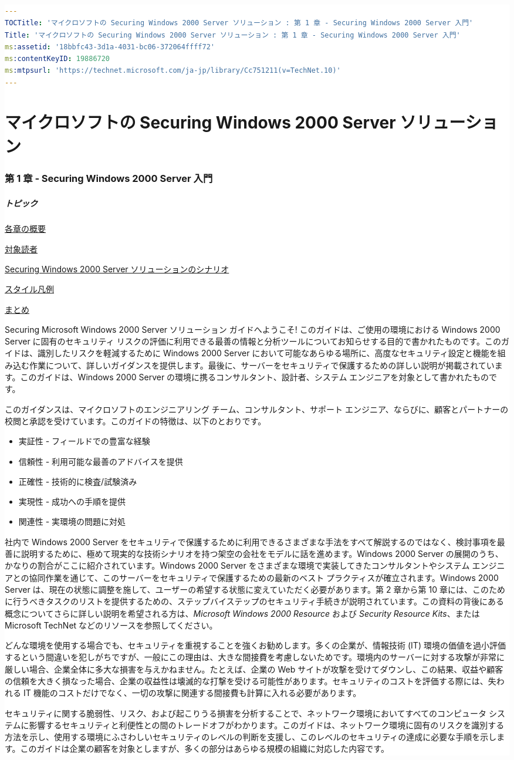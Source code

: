 ```yaml
---
TOCTitle: 'マイクロソフトの Securing Windows 2000 Server ソリューション : 第 1 章 ‐ Securing Windows 2000 Server 入門'
Title: 'マイクロソフトの Securing Windows 2000 Server ソリューション : 第 1 章 ‐ Securing Windows 2000 Server 入門'
ms:assetid: '18bbfc43-3d1a-4031-bc06-372064ffff72'
ms:contentKeyID: 19886720
ms:mtpsurl: 'https://technet.microsoft.com/ja-jp/library/Cc751211(v=TechNet.10)'
---
```


マイクロソフトの Securing Windows 2000 Server ソリューション
============================================================

### 第 1 章 ‐ Securing Windows 2000 Server 入門

##### トピック

[](#eeaa)[各章の概要](#eeaa)  

[](#edaa)[対象読者](#edaa)  

[](#ecaa)[Securing Windows 2000 Server ソリューションのシナリオ](#ecaa)  
 
[](#ebaa)[スタイル凡例](#ebaa)  

[](#eaaa)[まとめ](#eaaa)  

Securing Microsoft Windows 2000 Server ソリューション ガイドへようこそ! このガイドは、ご使用の環境における Windows 2000 Server に固有のセキュリティ リスクの評価に利用できる最善の情報と分析ツールについてお知らせする目的で書かれたものです。このガイドは、識別したリスクを軽減するために Windows 2000 Server において可能なあらゆる場所に、高度なセキュリティ設定と機能を組み込む作業について、詳しいガイダンスを提供します。最後に、サーバーをセキュリティで保護するための詳しい説明が掲載されています。このガイドは、Windows 2000 Server の環境に携るコンサルタント、設計者、システム エンジニアを対象として書かれたものです。

このガイダンスは、マイクロソフトのエンジニアリング チーム、コンサルタント、サポート エンジニア、ならびに、顧客とパートナーの校閲と承認を受けています。このガイドの特徴は、以下のとおりです。

-   実証性 - フィールドでの豊富な経験


-   信頼性 - 利用可能な最善のアドバイスを提供


-   正確性 - 技術的に検査/試験済み


-   実現性 - 成功への手順を提供


-   関連性 - 実環境の問題に対処

社内で Windows 2000 Server をセキュリティで保護するために利用できるさまざまな手法をすべて解説するのではなく、検討事項を最善に説明するために、極めて現実的な技術シナリオを持つ架空の会社をモデルに話を進めます。Windows 2000 Server の展開のうち、かなりの割合がここに紹介されています。Windows 2000 Server をさまざまな環境で実装してきたコンサルタントやシステム エンジニアとの協同作業を通じて、このサーバーをセキュリティで保護するための最新のベスト プラクティスが確立されます。Windows 2000 Server は、現在の状態に調整を施して、ユーザーの希望する状態に変えていただく必要があります。第 2 章から第 10 章には、このために行うべきタスクのリストを提供するための、ステップバイステップのセキュリティ手続きが説明されています。この資料の背後にある概念についてさらに詳しい説明を希望される方は、*Microsoft Windows 2000 Resource* および *Security Resource Kits*、または Microsoft TechNet などのリソースを参照してください。

どんな環境を使用する場合でも、セキュリティを重視することを強くお勧めします。多くの企業が、情報技術 (IT) 環境の価値を過小評価するという間違いを犯しがちですが、一般にこの理由は、大きな間接費を考慮しないためです。環境内のサーバーに対する攻撃が非常に厳しい場合、企業全体に多大な損害を与えかねません。たとえば、企業の Web サイトが攻撃を受けてダウンし、この結果、収益や顧客の信頼を大きく損なった場合、企業の収益性は壊滅的な打撃を受ける可能性があります。セキュリティのコストを評価する際には、失われる IT 機能のコストだけでなく、一切の攻撃に関連する間接費も計算に入れる必要があります。

セキュリティに関する脆弱性、リスク、および起こりうる損害を分析することで、ネットワーク環境においてすべてのコンピュータ システムに影響するセキュリティと利便性との間のトレードオフがわかります。このガイドは、ネットワーク環境に固有のリスクを識別する方法を示し、使用する環境にふさわしいセキュリティのレベルの判断を支援し、このレベルのセキュリティの達成に必要な手順を示します。このガイドは企業の顧客を対象としますが、多くの部分はあらゆる規模の組織に対応した内容です。

